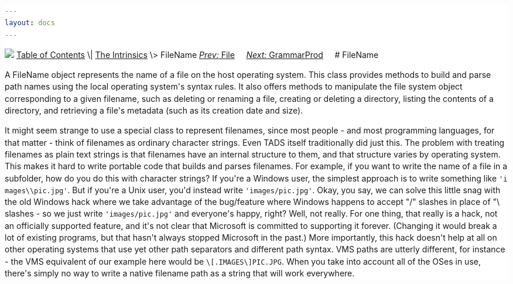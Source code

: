 ```yaml
---
layout: docs
---
```



<img src="topbar.jpg" data-border="0" />
<a href="toc.html" class="nav">Table of Contents</a> \|
<a href="builtins.html" class="nav">The Intrinsics</a> \> FileName  
<span class="navnp"><a href="file.html" class="nav"><em>Prev:</em> File</a>
    <a href="gramprod.html" class="nav"><em>Next:</em> GrammarProd</a>
    </span>
# FileName

A FileName object represents the name of a file on the host operating
system. This class provides methods to build and parse path names using
the local operating system's syntax rules. It also offers methods to
manipulate the file system object corresponding to a given filename,
such as deleting or renaming a file, creating or deleting a directory,
listing the contents of a directory, and retrieving a file's metadata
(such as its creation date and size).

It might seem strange to use a special class to represent filenames,
since most people - and most programming languages, for that matter -
think of filenames as ordinary character strings. Even TADS itself
traditionally did just this. The problem with treating filenames as
plain text strings is that filenames have an internal structure to them,
and that structure varies by operating system. This makes it hard to
write portable code that builds and parses filenames. For example, if
you want to write the name of a file in a subfolder, how do you do this
with character strings? If you're a Windows user, the simplest approach
is to write something like `'images\\pic.jpg'`.
But if you're a Unix user, you'd instead write
`'images/pic.jpg'`. Okay, you say, we can solve
this little snag with the old Windows hack where we take advantage of
the bug/feature where Windows happens to accept "/" slashes in place of
"\\ slashes - so we just write
`'images/pic.jpg'` and everyone's happy, right?
Well, not really. For one thing, that really is a hack, not an
officially supported feature, and it's not clear that Microsoft is
committed to supporting it forever. (Changing it would break a lot of
existing programs, but that hasn't always stopped Microsoft in the
past.) More importantly, this hack doesn't help at all on other
operating systems that use yet other path separators and different path
syntax. VMS paths are utterly different, for instance - the VMS
equivalent of our example here would be
`\[.IMAGES\]PIC.JPG`. When you take into account
all of the OSes in use, there's simply no way to write a native filename
path as a string that will work everywhere.
